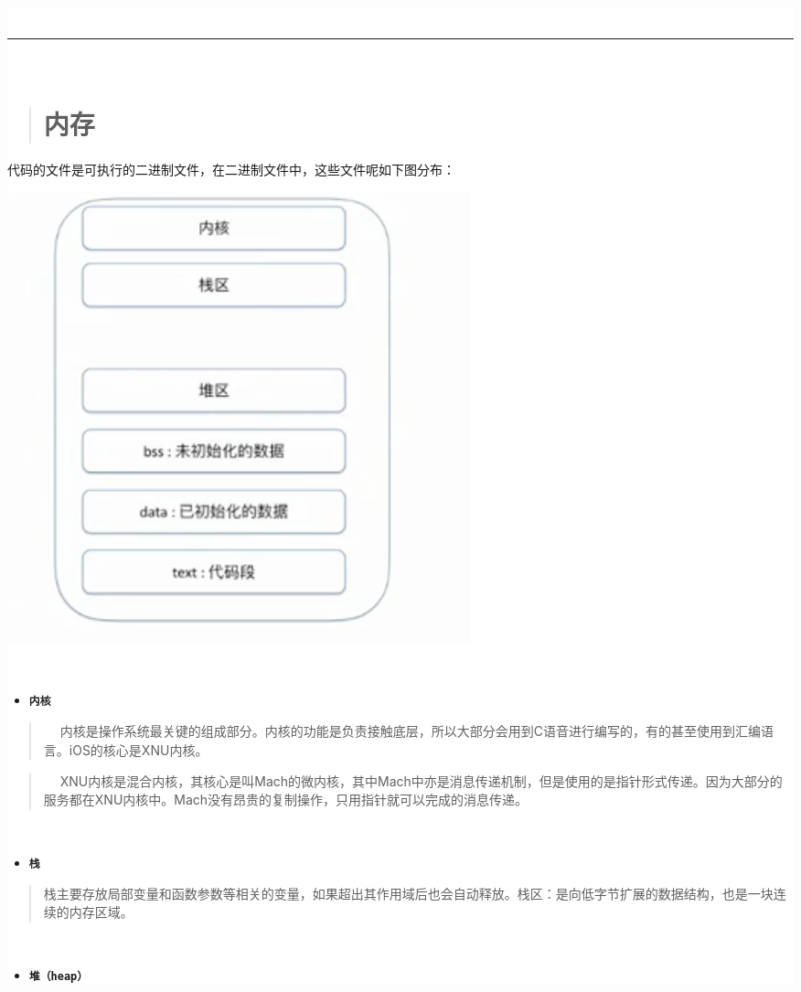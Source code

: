 
<br/>

***
<br/>

># 内存

代码的文件是可执行的二进制文件，在二进制文件中，这些文件呢如下图分布：


![Code 文件分布](https://raw.githubusercontent.com/harleyGit/StudyNotes/master/Pictures/optimization0.png)

<br/>

- **`内核`**

>&emsp;  内核是操作系统最关键的组成部分。内核的功能是负责接触底层，所以大部分会用到C语音进行编写的，有的甚至使用到汇编语言。iOS的核心是XNU内核。 

>&emsp;  XNU内核是混合内核，其核心是叫Mach的微内核，其中Mach中亦是消息传递机制，但是使用的是指针形式传递。因为大部分的服务都在XNU内核中。Mach没有昂贵的复制操作，只用指针就可以完成的消息传递。


<br/>

- **`栈`**

>栈主要存放局部变量和函数参数等相关的变量，如果超出其作用域后也会自动释放。栈区：是向低字节扩展的数据结构，也是一块连续的内存区域。


<br/>

- **`堆（heap）`**

